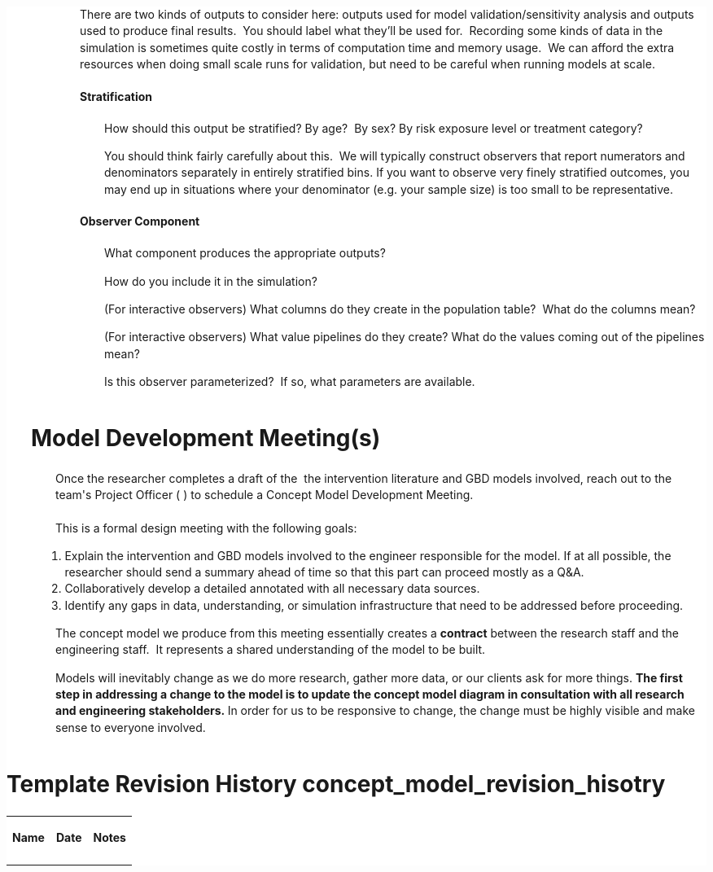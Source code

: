 <p style="margin-left: 90.0px;">There are two kinds of outputs to consider here: outputs used for model validation/sensitivity analysis and outputs used to produce final results.&nbsp; You should label what they&rsquo;ll be used for.&nbsp; Recording some kinds of data in the simulation is sometimes quite costly in terms of computation time and memory usage.&nbsp; We can afford the extra resources when doing small scale runs for validation, but need to be careful when running models at scale.</p>
<h4 style="margin-left: 90.0px;">Stratification</h4>
<p style="margin-left: 120.0px;">How should this output be stratified? By age?&nbsp; By sex? By risk exposure level or treatment category?</p>
<p style="margin-left: 120.0px;">You should think fairly carefully about this.&nbsp; We will typically construct observers that report numerators and denominators separately in entirely stratified bins. If you want to observe very finely stratified outcomes, you may end up in situations where your denominator (e.g. your sample size) is too small to be representative.</p>
<h4 style="margin-left: 90.0px;">Observer Component</h4>
<p style="margin-left: 120.0px;">What component produces the appropriate outputs?</p>
<p style="margin-left: 120.0px;">How do you include it in the simulation?</p>
<p style="margin-left: 120.0px;">(For interactive observers) What columns do they create in the population table?&nbsp; What do the columns mean?</p>
<p style="margin-left: 120.0px;">(For interactive observers) What value pipelines do they create? What do the values coming out of the pipelines mean?</p>
<p style="margin-left: 120.0px;">Is this observer parameterized?&nbsp; If so, what parameters are available.</p>
<h1 style="margin-left: 30.0px;">Model Development Meeting(s)</h1>
<p style="margin-left: 60.0px;">Once the researcher completes a draft of the <ac:link ac:anchor="ConceptModelTemplate"><ac:plain-text-link-body><![CDATA[Concept Model Document]]></ac:plain-text-link-body></ac:link>&nbsp;the intervention literature and GBD models involved,&nbsp;reach out to the team's Project Officer (<ac:link><ri:user ri:userkey="8a1b98ce62944f110163082ebd9d0010" /></ac:link>&nbsp;) to schedule a Concept Model Development Meeting.&nbsp;<br /><br />This is a formal design meeting with the following goals:</p>
<ol>
<li style="list-style-type: none;background-image: none;">
<ol>
<li style="list-style-type: none;background-image: none;">
<ol>
<li>Explain the intervention and GBD models involved to the engineer responsible for the model.&nbsp;If at all possible, the researcher should send a summary ahead of time so that this part can proceed mostly as a Q&amp;A.</li>
<li>Collaboratively develop a detailed <ac:link ac:anchor="ConceptModelDiagram"><ac:plain-text-link-body><![CDATA[concept model diagram]]></ac:plain-text-link-body></ac:link> annotated with all necessary data sources.&nbsp;&nbsp;</li>
<li>Identify any gaps in data, understanding, or simulation infrastructure that need to be addressed before proceeding.</li></ol></li></ol></li></ol>
<p style="margin-left: 60.0px;">The concept model we produce from this meeting essentially creates a&nbsp;<strong>contract</strong>&nbsp;between the research staff and the engineering staff.&nbsp; It represents a shared understanding of the model to be built.&nbsp;</p>
<p style="margin-left: 60.0px;">Models will inevitably change as we do more research, gather more data, or our clients ask for more&nbsp;things.&nbsp;<strong>The first step in addressing a change to the model is to update the concept model diagram in consultation with all research and engineering stakeholders.&nbsp;</strong>In order for us to be responsive to change, the change must be highly visible and make sense to everyone involved.</p>
<h1>Template Revision History&nbsp;<ac:structured-macro ac:name="anchor" ac:schema-version="1" ac:macro-id="b59d62a1-1c22-4dc3-94eb-b77f81f6fc1e"><ac:parameter ac:name="">concept_model_revision_hisotry</ac:parameter></ac:structured-macro></h1>
<table><colgroup><col /><col /><col /></colgroup>
<tbody>
<tr>
<td>
<p align="center"><strong>Name</strong></p></td>
<td>
<p align="center"><strong>Date</strong></p></td>
<td>
<p align="center"><strong>Notes</strong></p></td></tr>
<tr>
<td>